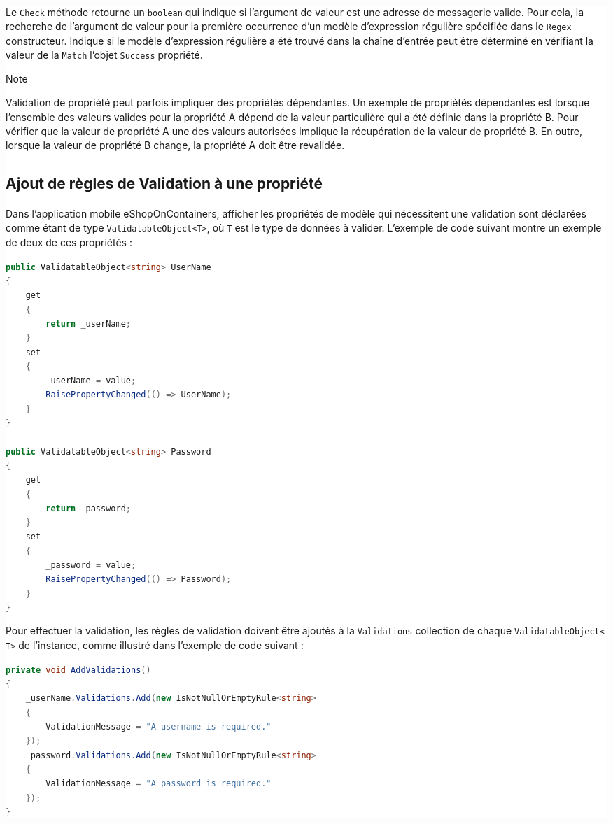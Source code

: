 Le `Check` méthode retourne un `boolean` qui indique si l’argument de valeur est une adresse de messagerie valide. Pour cela, la recherche de l’argument de valeur pour la première occurrence d’un modèle d’expression régulière spécifiée dans le `Regex` constructeur. Indique si le modèle d’expression régulière a été trouvé dans la chaîne d’entrée peut être déterminé en vérifiant la valeur de la `Match` l’objet `Success` propriété.

> [!NOTE]
> Validation de propriété peut parfois impliquer des propriétés dépendantes. Un exemple de propriétés dépendantes est lorsque l’ensemble des valeurs valides pour la propriété A dépend de la valeur particulière qui a été définie dans la propriété B. Pour vérifier que la valeur de propriété A une des valeurs autorisées implique la récupération de la valeur de propriété B. En outre, lorsque la valeur de propriété B change, la propriété A doit être revalidée.

## <a name="adding-validation-rules-to-a-property"></a>Ajout de règles de Validation à une propriété

Dans l’application mobile eShopOnContainers, afficher les propriétés de modèle qui nécessitent une validation sont déclarées comme étant de type `ValidatableObject<T>`, où `T` est le type de données à valider. L’exemple de code suivant montre un exemple de deux de ces propriétés :

```csharp
public ValidatableObject<string> UserName  
{  
    get  
    {  
        return _userName;  
    }  
    set  
    {  
        _userName = value;  
        RaisePropertyChanged(() => UserName);  
    }  
}  

public ValidatableObject<string> Password  
{  
    get  
    {  
        return _password;  
    }  
    set  
    {  
        _password = value;  
        RaisePropertyChanged(() => Password);  
    }  
}
```

Pour effectuer la validation, les règles de validation doivent être ajoutés à la `Validations` collection de chaque `ValidatableObject<T>` de l’instance, comme illustré dans l’exemple de code suivant :

```csharp
private void AddValidations()  
{  
    _userName.Validations.Add(new IsNotNullOrEmptyRule<string>   
    {   
        ValidationMessage = "A username is required."   
    });  
    _password.Validations.Add(new IsNotNullOrEmptyRule<string>   
    {   
        ValidationMessage = "A password is required."   
    });  
}
```
